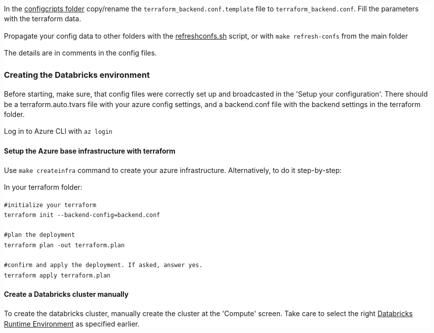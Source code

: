 In the [configcripts folder](/configscripts/) copy/rename the `terraform_backend.conf.template` file to `terraform_backend.conf`. Fill the parameters with the terraform data.

Propagate your config data to other folders with the [refreshconfs.sh](/configscripts/refresh_confs.sh) script, or with `make refresh-confs` from the main folder

The details are in comments in the config files.


### Creating the Databricks environment

Before starting, make sure, that config files were correctly set up and broadcasted in the 'Setup your configuration'. There should be a terraform.auto.tvars file with your azure config settings, and a backend.conf file with the backend settings in the terraform folder.

Log in to Azure CLI with `az login`


#### Setup the Azure base infrastructure with terraform

Use `make createinfra` command to create your azure infrastructure. Alternatively, to do it step-by-step:

In your terraform folder:
```
#initialize your terraform
terraform init --backend-config=backend.conf

#plan the deployment
terraform plan -out terraform.plan

#confirm and apply the deployment. If asked, answer yes.
terraform apply terraform.plan
```


#### Create a Databricks cluster manually

To create the databricks cluster, manually create the cluster at the 'Compute' screen. Take care to select the right [Databricks Runtime Environment](#selecting-the-right-databricks-runtime-version) as specified earlier.
